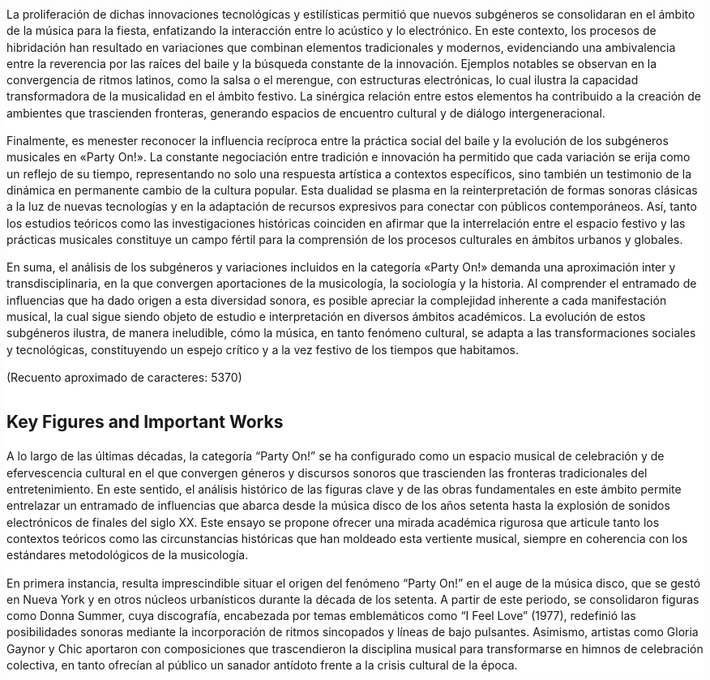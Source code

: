 La proliferación de dichas innovaciones tecnológicas y estilísticas permitió que nuevos subgéneros
se consolidaran en el ámbito de la música para la fiesta, enfatizando la interacción entre lo
acústico y lo electrónico. En este contexto, los procesos de hibridación han resultado en
variaciones que combinan elementos tradicionales y modernos, evidenciando una ambivalencia entre la
reverencia por las raíces del baile y la búsqueda constante de la innovación. Ejemplos notables se
observan en la convergencia de ritmos latinos, como la salsa o el merengue, con estructuras
electrónicas, lo cual ilustra la capacidad transformadora de la musicalidad en el ámbito festivo. La
sinérgica relación entre estos elementos ha contribuido a la creación de ambientes que trascienden
fronteras, generando espacios de encuentro cultural y de diálogo intergeneracional.

Finalmente, es menester reconocer la influencia recíproca entre la práctica social del baile y la
evolución de los subgéneros musicales en «Party On!». La constante negociación entre tradición e
innovación ha permitido que cada variación se erija como un reflejo de su tiempo, representando no
solo una respuesta artística a contextos específicos, sino también un testimonio de la dinámica en
permanente cambio de la cultura popular. Esta dualidad se plasma en la reinterpretación de formas
sonoras clásicas a la luz de nuevas tecnologías y en la adaptación de recursos expresivos para
conectar con públicos contemporáneos. Así, tanto los estudios teóricos como las investigaciones
históricas coinciden en afirmar que la interrelación entre el espacio festivo y las prácticas
musicales constituye un campo fértil para la comprensión de los procesos culturales en ámbitos
urbanos y globales.

En suma, el análisis de los subgéneros y variaciones incluidos en la categoría «Party On!» demanda
una aproximación inter y transdisciplinaria, en la que convergen aportaciones de la musicología, la
sociología y la historia. Al comprender el entramado de influencias que ha dado origen a esta
diversidad sonora, es posible apreciar la complejidad inherente a cada manifestación musical, la
cual sigue siendo objeto de estudio e interpretación en diversos ámbitos académicos. La evolución de
estos subgéneros ilustra, de manera ineludible, cómo la música, en tanto fenómeno cultural, se
adapta a las transformaciones sociales y tecnológicas, constituyendo un espejo crítico y a la vez
festivo de los tiempos que habitamos.

(Recuento aproximado de caracteres: 5370)

## Key Figures and Important Works

A lo largo de las últimas décadas, la categoría “Party On!” se ha configurado como un espacio
musical de celebración y de efervescencia cultural en el que convergen géneros y discursos sonoros
que trascienden las fronteras tradicionales del entretenimiento. En este sentido, el análisis
histórico de las figuras clave y de las obras fundamentales en este ámbito permite entrelazar un
entramado de influencias que abarca desde la música disco de los años setenta hasta la explosión de
sonidos electrónicos de finales del siglo XX. Este ensayo se propone ofrecer una mirada académica
rigurosa que articule tanto los contextos teóricos como las circunstancias históricas que han
moldeado esta vertiente musical, siempre en coherencia con los estándares metodológicos de la
musicología.

En primera instancia, resulta imprescindible situar el origen del fenómeno “Party On!” en el auge de
la música disco, que se gestó en Nueva York y en otros núcleos urbanísticos durante la década de los
setenta. A partir de este periodo, se consolidaron figuras como Donna Summer, cuya discografía,
encabezada por temas emblemáticos como “I Feel Love” (1977), redefinió las posibilidades sonoras
mediante la incorporación de ritmos sincopados y líneas de bajo pulsantes. Asimismo, artistas como
Gloria Gaynor y Chic aportaron con composiciones que trascendieron la disciplina musical para
transformarse en himnos de celebración colectiva, en tanto ofrecían al público un sanador antídoto
frente a la crisis cultural de la época.
